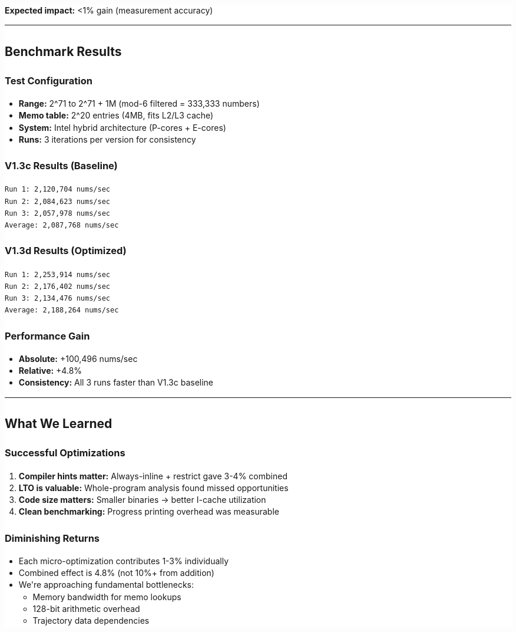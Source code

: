 **Expected impact:** <1% gain (measurement accuracy)

---

## Benchmark Results

### Test Configuration
- **Range:** 2^71 to 2^71 + 1M (mod-6 filtered = 333,333 numbers)
- **Memo table:** 2^20 entries (4MB, fits L2/L3 cache)
- **System:** Intel hybrid architecture (P-cores + E-cores)
- **Runs:** 3 iterations per version for consistency

### V1.3c Results (Baseline)
```
Run 1: 2,120,704 nums/sec
Run 2: 2,084,623 nums/sec
Run 3: 2,057,978 nums/sec
Average: 2,087,768 nums/sec
```

### V1.3d Results (Optimized)
```
Run 1: 2,253,914 nums/sec
Run 2: 2,176,402 nums/sec
Run 3: 2,134,476 nums/sec
Average: 2,188,264 nums/sec
```

### Performance Gain
- **Absolute:** +100,496 nums/sec
- **Relative:** +4.8%
- **Consistency:** All 3 runs faster than V1.3c baseline

---

## What We Learned

### Successful Optimizations
1. **Compiler hints matter:** Always-inline + restrict gave 3-4% combined
2. **LTO is valuable:** Whole-program analysis found missed opportunities
3. **Code size matters:** Smaller binaries → better I-cache utilization
4. **Clean benchmarking:** Progress printing overhead was measurable

### Diminishing Returns
- Each micro-optimization contributes 1-3% individually
- Combined effect is 4.8% (not 10%+ from addition)
- We're approaching fundamental bottlenecks:
  - Memory bandwidth for memo lookups
  - 128-bit arithmetic overhead
  - Trajectory data dependencies
